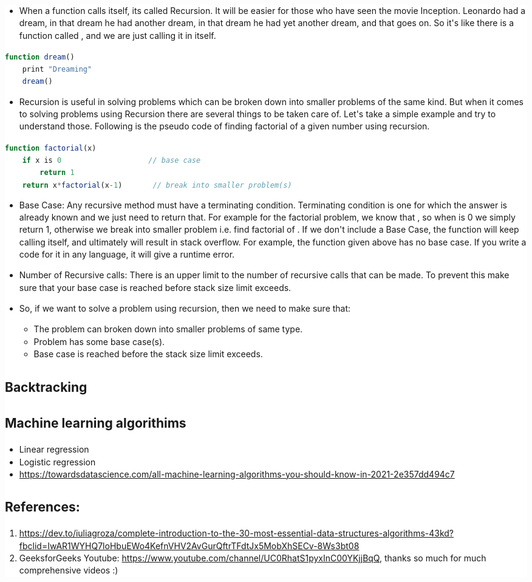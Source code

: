 - When a function calls itself, its called Recursion. It will be easier for those who have seen the movie Inception. Leonardo had a dream, in that dream he had another dream, in that dream he had yet another dream, and that goes on. So it's like there is a function called , and we are just calling it in itself.

```javascript
function dream()
    print "Dreaming"
    dream()
```

- Recursion is useful in solving problems which can be broken down into smaller problems of the same kind. But when it comes to solving problems using Recursion there are several things to be taken care of. Let's take a simple example and try to understand those. Following is the pseudo code of finding factorial of a given number using recursion.

```javascript
function factorial(x)
    if x is 0                    // base case
        return 1
    return x*factorial(x-1)       // break into smaller problem(s)
```

- Base Case: Any recursive method must have a terminating condition. Terminating condition is one for which the answer is already known and we just need to return that. For example for the factorial problem, we know that , so when is 0 we simply return 1, otherwise we break into smaller problem i.e. find factorial of . If we don't include a Base Case, the function will keep calling itself, and ultimately will result in stack overflow. For example, the function given above has no base case. If you write a code for it in any language, it will give a runtime error.

- Number of Recursive calls: There is an upper limit to the number of recursive calls that can be made. To prevent this make sure that your base case is reached before stack size limit exceeds.

- So, if we want to solve a problem using recursion, then we need to make sure that:

  - The problem can broken down into smaller problems of same type.
  - Problem has some base case(s).
  - Base case is reached before the stack size limit exceeds.

## Backtracking

## Machine learning algorithims

- Linear regression
- Logistic regression
- https://towardsdatascience.com/all-machine-learning-algorithms-you-should-know-in-2021-2e357dd494c7

## References:

1. https://dev.to/iuliagroza/complete-introduction-to-the-30-most-essential-data-structures-algorithms-43kd?fbclid=IwAR1WYHQ7loHbuEWo4KefnVHV2AvGurQftrTFdtJx5MobXhSECv-8Ws3bt08
2. GeeksforGeeks Youtube: https://www.youtube.com/channel/UC0RhatS1pyxInC00YKjjBqQ, thanks so much for much comprehensive videos :)
